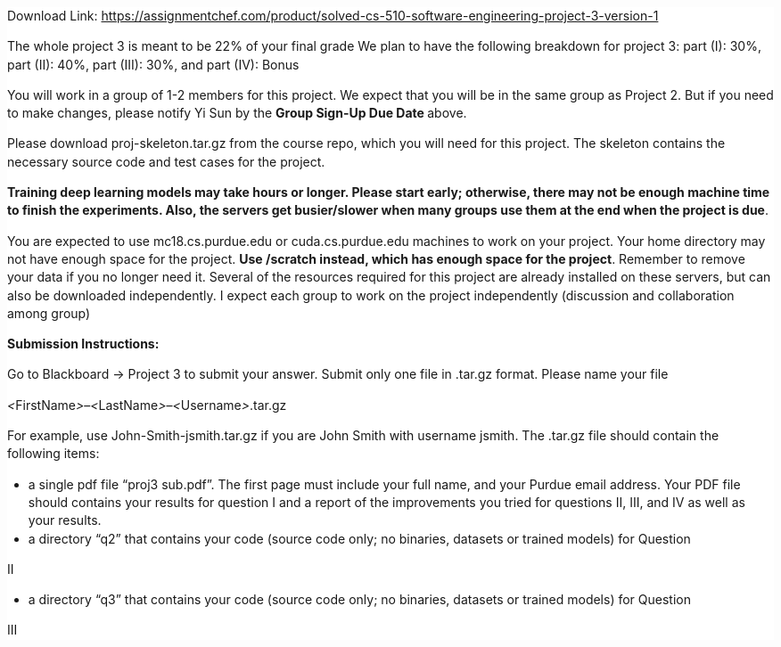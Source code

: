 Download Link: https://assignmentchef.com/product/solved-cs-510-software-engineering-project-3-version-1
<br>



The whole project 3 is meant to be 22% of your final grade We plan to have the following breakdown for project 3: part (I): 30%, part (II): 40%, part (III): 30%, and part (IV): Bonus

You will work in a group of 1-2 members for this project. We expect that you will be in the same group as Project 2. But if you need to make changes, please notify Yi Sun by the <strong>Group Sign-Up Due Date </strong>above.

Please download proj-skeleton.tar.gz from the course repo, which you will need for this project. The skeleton contains the necessary source code and test cases for the project.

<strong>Training deep learning models may take hours or longer. Please start early; otherwise, there may not be enough machine time to finish the experiments. Also, the servers get busier/slower when many groups use them at the end when the project is due</strong>.

You are expected to use mc18.cs.purdue.edu or cuda.cs.purdue.edu machines to work on your project. Your home directory may not have enough space for the project. <strong>Use /scratch instead, which has enough space for the project</strong>. Remember to remove your data if you no longer need it. Several of the resources required for this project are already installed on these servers, but can also be downloaded independently. I expect each group to work on the project independently (discussion and collaboration among group)

<strong>Submission Instructions:</strong>

Go to Blackboard → Project 3 to submit your answer. Submit only one file in .tar.gz format. Please name your file

<em>&lt;</em>FirstName<em>&gt;</em>–<em>&lt;</em>LastName<em>&gt;</em>–<em>&lt;</em>Username<em>&gt;</em>.tar.gz

For example, use John-Smith-jsmith.tar.gz if you are John Smith with username jsmith. The .tar.gz file should contain the following items:

<ul>

 <li>a single pdf file “proj3 sub.pdf”. The first page must include your full name, and your Purdue email address. Your PDF file should contains your results for question I and a report of the improvements you tried for questions II, III, and IV as well as your results.</li>

 <li>a directory “q2” that contains your code (source code only; no binaries, datasets or trained models) for Question</li>

</ul>

II

<ul>

 <li>a directory “q3” that contains your code (source code only; no binaries, datasets or trained models) for Question</li>

</ul>

III

<ul>
